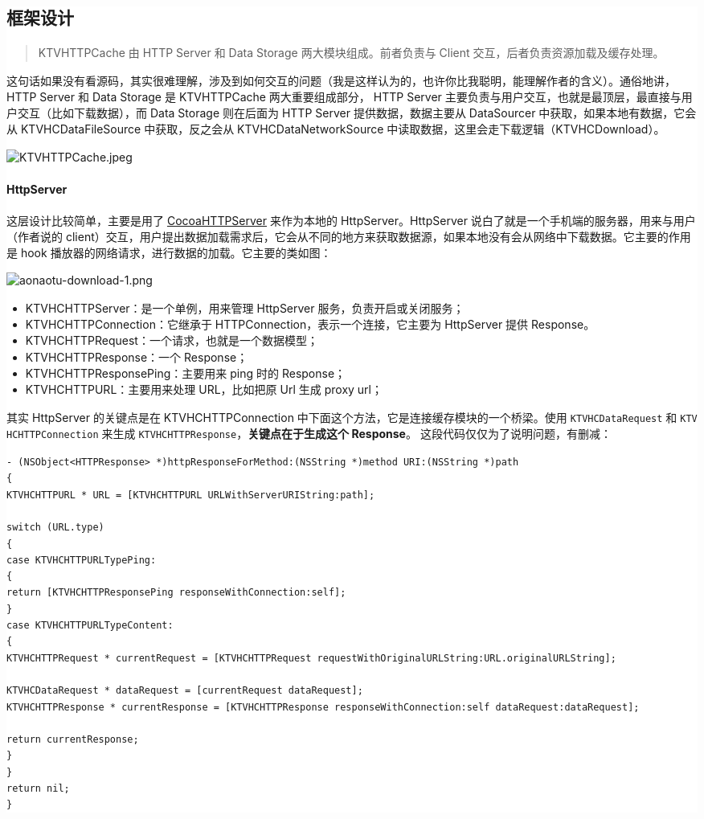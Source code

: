 ## 框架设计

> KTVHTTPCache 由 HTTP Server 和 Data Storage 两大模块组成。前者负责与 Client 交互，后者负责资源加载及缓存处理。

这句话如果没有看源码，其实很难理解，涉及到如何交互的问题（我是这样认为的，也许你比我聪明，能理解作者的含义）。通俗地讲，HTTP Server 和 Data Storage 是 KTVHTTPCache 两大重要组成部分， HTTP Server 主要负责与用户交互，也就是最顶层，最直接与用户交互（比如下载数据），而 Data Storage 则在后面为 HTTP Server 提供数据，数据主要从 DataSourcer 中获取，如果本地有数据，它会从 KTVHCDataFileSource 中获取，反之会从 KTVHCDataNetworkSource 中读取数据，这里会走下载逻辑（KTVHCDownload）。

![KTVHTTPCache.jpeg](http://upload-images.jianshu.io/upload_images/1664496-5ad7427b651414ca.jpeg?imageMogr2/auto-orient/strip%7CimageView2/2/w/1240)

#### HttpServer

这层设计比较简单，主要是用了 [CocoaHTTPServer](https://github.com/robbiehanson/CocoaHTTPServer) 来作为本地的 HttpServer。HttpServer 说白了就是一个手机端的服务器，用来与用户（作者说的 client）交互，用户提出数据加载需求后，它会从不同的地方来获取数据源，如果本地没有会从网络中下载数据。它主要的作用是 hook 播放器的网络请求，进行数据的加载。它主要的类如图：

![aonaotu-download-1.png](http://upload-images.jianshu.io/upload_images/1664496-7976955175eaf00d.png?imageMogr2/auto-orient/strip%7CimageView2/2/w/1240)

- KTVHCHTTPServer：是一个单例，用来管理 HttpServer 服务，负责开启或关闭服务；
- KTVHCHTTPConnection：它继承于 HTTPConnection，表示一个连接，它主要为 HttpServer 提供 Response。
- KTVHCHTTPRequest：一个请求，也就是一个数据模型；
- KTVHCHTTPResponse：一个 Response；
- KTVHCHTTPResponsePing：主要用来 ping 时的 Response；
- KTVHCHTTPURL：主要用来处理 URL，比如把原 Url 生成 proxy url；

其实 HttpServer 的关键点是在 KTVHCHTTPConnection 中下面这个方法，它是连接缓存模块的一个桥梁。使用 `KTVHCDataRequest` 和 `KTVHCHTTPConnection` 来生成 `KTVHCHTTPResponse`，**关键点在于生成这个 Response**。 这段代码仅仅为了说明问题，有删减：

```
- (NSObject<HTTPResponse> *)httpResponseForMethod:(NSString *)method URI:(NSString *)path
{
KTVHCHTTPURL * URL = [KTVHCHTTPURL URLWithServerURIString:path];

switch (URL.type)
{
case KTVHCHTTPURLTypePing:
{
return [KTVHCHTTPResponsePing responseWithConnection:self];
}
case KTVHCHTTPURLTypeContent:
{
KTVHCHTTPRequest * currentRequest = [KTVHCHTTPRequest requestWithOriginalURLString:URL.originalURLString];

KTVHCDataRequest * dataRequest = [currentRequest dataRequest];
KTVHCHTTPResponse * currentResponse = [KTVHCHTTPResponse responseWithConnection:self dataRequest:dataRequest];

return currentResponse;
}
}
return nil;
}
```
